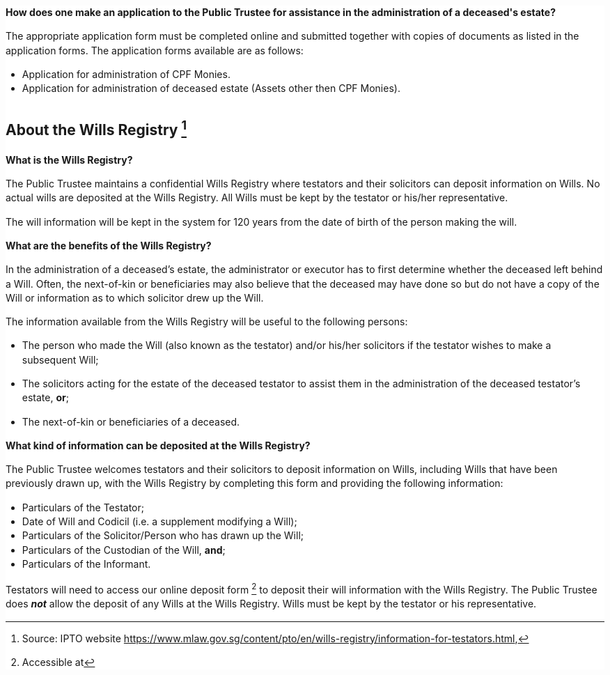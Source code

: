 **How does one make an application to the Public Trustee for
assistance in the administration of a deceased's estate?**

The appropriate application form must be completed online and submitted
together with copies of documents as listed in the application forms.
The application forms available are as follows:

-   Application for administration of CPF Monies.
-   Application for administration of deceased estate (Assets other then
    CPF Monies).

## About the Wills Registry [^4]

**What is the Wills Registry?**

The Public Trustee maintains a confidential Wills Registry where
testators and their solicitors can deposit information on Wills. No
actual wills are deposited at the Wills Registry. All Wills must be kept
by the testator or his/her representative.

The will information will be kept in the system for 120 years from the
date of birth of the person making the will.

**What are the benefits of the Wills Registry?**

In the administration of a deceased’s estate, the administrator or
executor has to first determine whether the deceased left behind a Will.
Often, the next-of-kin or beneficiaries may also believe that the
deceased may have done so but do not have a copy of the Will or
information as to which solicitor drew up the Will.

The information available from the Wills Registry will be useful to the
following persons:

- The person who made the Will (also known as the testator) and/or
  his/her solicitors if the testator wishes to make a subsequent Will;

- The solicitors acting for the estate of the deceased testator to
  assist them in the administration of the deceased testator’s estate, **or**;

- The next-of-kin or beneficiaries of a deceased.

**What kind of information can be deposited at the Wills Registry?**

The Public Trustee welcomes testators and their solicitors to deposit
information on Wills, including Wills that have been previously drawn
up, with the Wills Registry by completing this form and providing the
following information:

-   Particulars of the Testator;
-   Date of Will and Codicil (i.e. a supplement modifying a Will);
-   Particulars of the Solicitor/Person who has drawn up the Will;
-   Particulars of the Custodian of the Will, **and**;
-   Particulars of the Informant.

Testators will need to access our online deposit form [^5] to deposit
their will information with the Wills Registry. The Public Trustee does
***not*** allow the deposit of any Wills at the Wills Registry. Wills
must be kept by the testator or his representative.


[^1]: Following section on “Making a Will” is from The Law Society of
[^2]: <http://probono.lawsociety.org.sg>
[^3]: Information from IPTO’s website
[^4]: Source: IPTO website <https://www.mlaw.gov.sg/content/pto/en/wills-registry/information-for-testators.html>,
[^5]: Accessible at
[^6]: <https://www.mlaw.gov.sg/content/pto/en/wills-registry/forms.html>
[^7]: Ibid
[^8]: <http://www.ifaq.gov.sg/Subcourts/apps/fcd_faqmain.aspx#TOPIC_351>,
[^9]: <http://www.ica.gov.sg/page.aspx?pageid=163>, last accessed on 3 September 2014